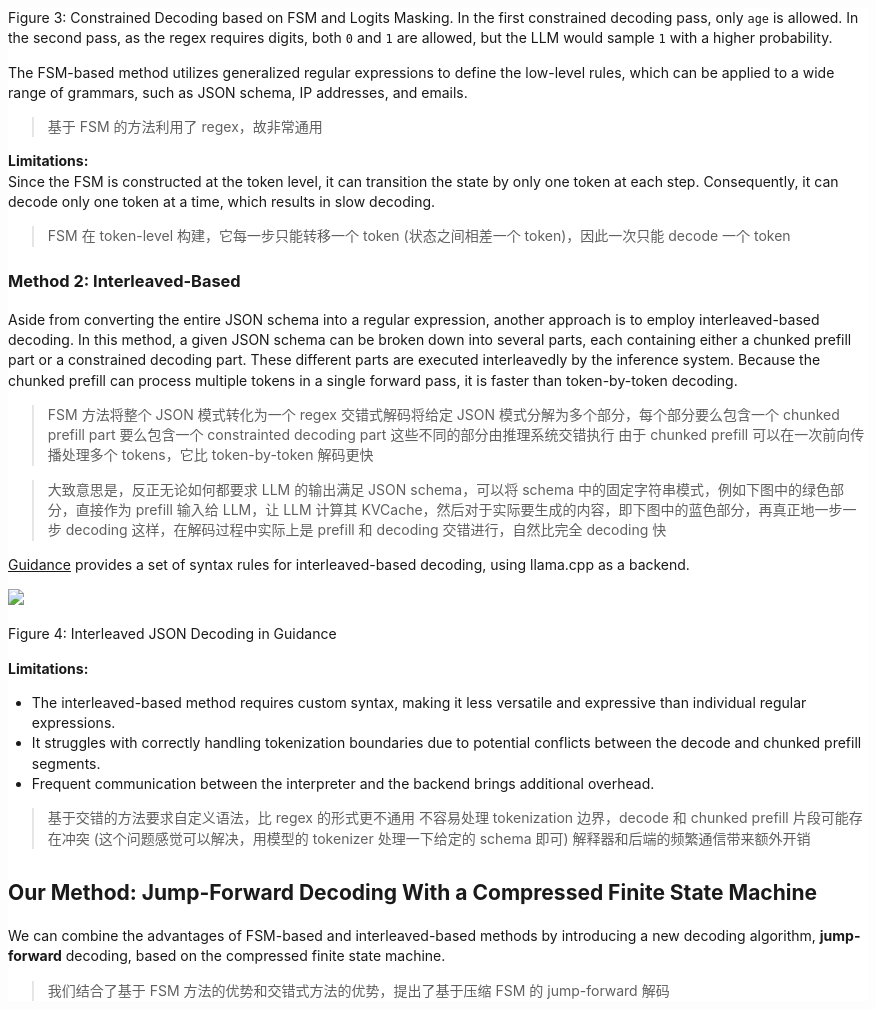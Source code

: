 Figure 3: Constrained Decoding based on FSM and Logits Masking. In the first constrained decoding pass, only `age` is allowed. In the second pass, as the regex requires digits, both `0` and `1` are allowed, but the LLM would sample `1` with a higher probability.

The FSM-based method utilizes generalized regular expressions to define the low-level rules, which can be applied to a wide range of grammars, such as JSON schema, IP addresses, and emails.
>  基于 FSM 的方法利用了 regex，故非常通用

**Limitations:**  
Since the FSM is constructed at the token level, it can transition the state by only one token at each step. Consequently, it can decode only one token at a time, which results in slow decoding.
>  FSM 在 token-level 构建，它每一步只能转移一个 token (状态之间相差一个 token)，因此一次只能 decode 一个 token

### Method 2: Interleaved-Based
Aside from converting the entire JSON schema into a regular expression, another approach is to employ interleaved-based decoding. In this method, a given JSON schema can be broken down into several parts, each containing either a chunked prefill part or a constrained decoding part. These different parts are executed interleavedly by the inference system. Because the chunked prefill can process multiple tokens in a single forward pass, it is faster than token-by-token decoding.
>  FSM 方法将整个 JSON 模式转化为一个 regex
>  交错式解码将给定 JSON 模式分解为多个部分，每个部分要么包含一个 chunked prefill part 要么包含一个 constrainted decoding part
>  这些不同的部分由推理系统交错执行
>  由于 chunked prefill 可以在一次前向传播处理多个 tokens，它比 token-by-token 解码更快

>  大致意思是，反正无论如何都要求 LLM 的输出满足 JSON schema，可以将 schema 中的固定字符串模式，例如下图中的绿色部分，直接作为 prefill 输入给 LLM，让 LLM 计算其 KVCache，然后对于实际要生成的内容，即下图中的蓝色部分，再真正地一步一步 decoding
>  这样，在解码过程中实际上是 prefill 和 decoding 交错进行，自然比完全 decoding 快

[Guidance](https://github.com/guidance-ai/guidance?tab=readme-ov-file#guidance-acceleration) provides a set of syntax rules for interleaved-based decoding, using llama.cpp as a backend.

![](https://lmsys.org/images/blog/compressed_fsm/method2.png)

Figure 4: Interleaved JSON Decoding in Guidance

**Limitations:**

- The interleaved-based method requires custom syntax, making it less versatile and expressive than individual regular expressions.
- It struggles with correctly handling tokenization boundaries due to potential conflicts between the decode and chunked prefill segments.
- Frequent communication between the interpreter and the backend brings additional overhead.

>  基于交错的方法要求自定义语法，比 regex 的形式更不通用
>  不容易处理 tokenization 边界，decode 和 chunked prefill 片段可能存在冲突 (这个问题感觉可以解决，用模型的 tokenizer 处理一下给定的 schema 即可)
>  解释器和后端的频繁通信带来额外开销

## Our Method: Jump-Forward Decoding With a Compressed Finite State Machine
We can combine the advantages of FSM-based and interleaved-based methods by introducing a new decoding algorithm, **jump-forward** decoding, based on the compressed finite state machine.
>  我们结合了基于 FSM 方法的优势和交错式方法的优势，提出了基于压缩 FSM 的 jump-forward 解码
